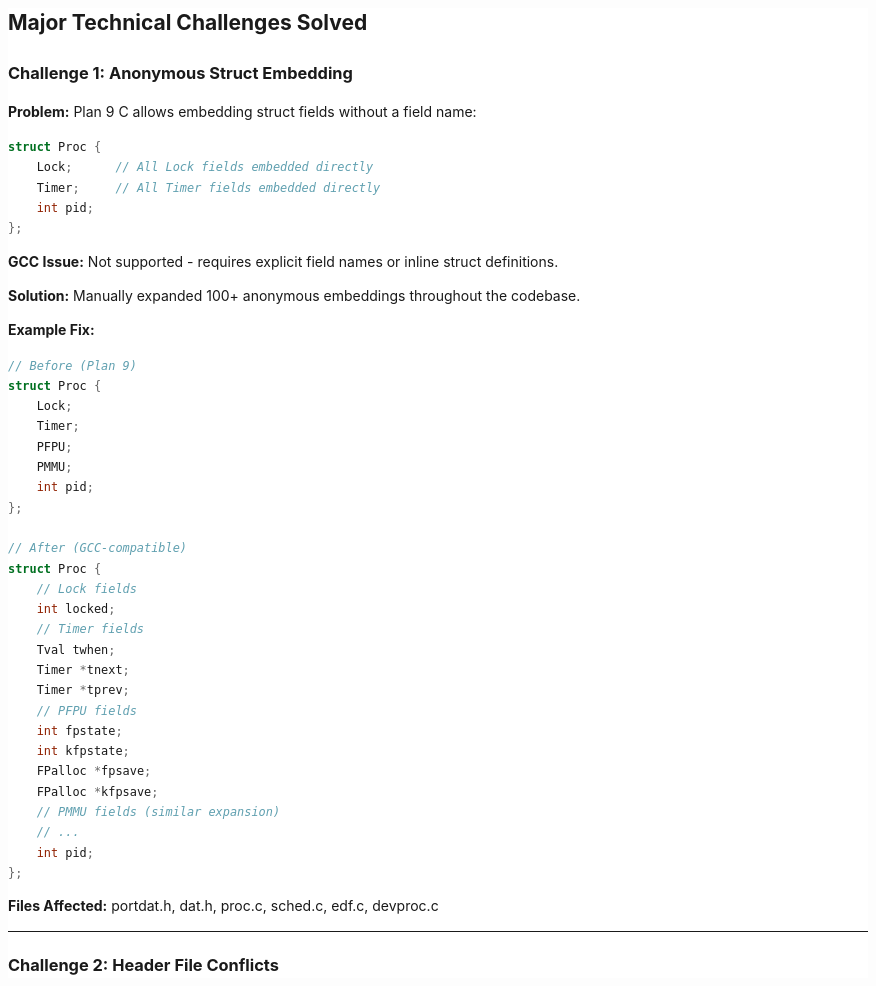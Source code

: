 
## Major Technical Challenges Solved

### Challenge 1: Anonymous Struct Embedding

**Problem:** Plan 9 C allows embedding struct fields without a field name:
```c
struct Proc {
    Lock;      // All Lock fields embedded directly
    Timer;     // All Timer fields embedded directly
    int pid;
};
```

**GCC Issue:** Not supported - requires explicit field names or inline struct definitions.

**Solution:** Manually expanded 100+ anonymous embeddings throughout the codebase.

**Example Fix:**
```c
// Before (Plan 9)
struct Proc {
    Lock;
    Timer;
    PFPU;
    PMMU;
    int pid;
};

// After (GCC-compatible)
struct Proc {
    // Lock fields
    int locked;
    // Timer fields
    Tval twhen;
    Timer *tnext;
    Timer *tprev;
    // PFPU fields
    int fpstate;
    int kfpstate;
    FPalloc *fpsave;
    FPalloc *kfpsave;
    // PMMU fields (similar expansion)
    // ...
    int pid;
};
```

**Files Affected:** portdat.h, dat.h, proc.c, sched.c, edf.c, devproc.c

---

### Challenge 2: Header File Conflicts

